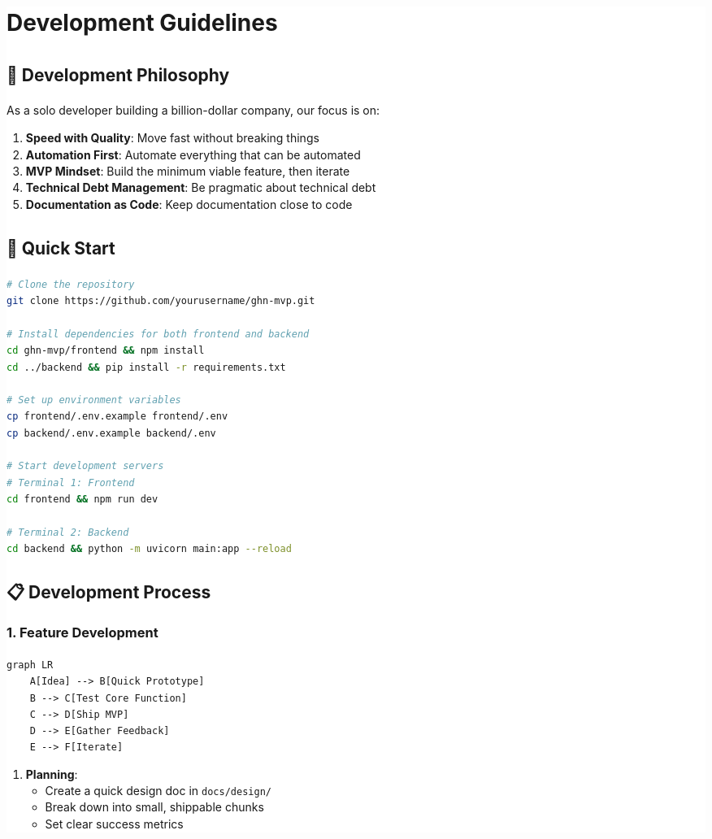 # Development Guidelines

## 🎯 Development Philosophy

As a solo developer building a billion-dollar company, our focus is on:
1. **Speed with Quality**: Move fast without breaking things
2. **Automation First**: Automate everything that can be automated
3. **MVP Mindset**: Build the minimum viable feature, then iterate
4. **Technical Debt Management**: Be pragmatic about technical debt
5. **Documentation as Code**: Keep documentation close to code

## 🚀 Quick Start

```bash
# Clone the repository
git clone https://github.com/yourusername/ghn-mvp.git

# Install dependencies for both frontend and backend
cd ghn-mvp/frontend && npm install
cd ../backend && pip install -r requirements.txt

# Set up environment variables
cp frontend/.env.example frontend/.env
cp backend/.env.example backend/.env

# Start development servers
# Terminal 1: Frontend
cd frontend && npm run dev

# Terminal 2: Backend
cd backend && python -m uvicorn main:app --reload
```

## 📋 Development Process

### 1. Feature Development

```mermaid
graph LR
    A[Idea] --> B[Quick Prototype]
    B --> C[Test Core Function]
    C --> D[Ship MVP]
    D --> E[Gather Feedback]
    E --> F[Iterate]
```

1. **Planning**:
   - Create a quick design doc in `docs/design/`
   - Break down into small, shippable chunks
   - Set clear success metrics
